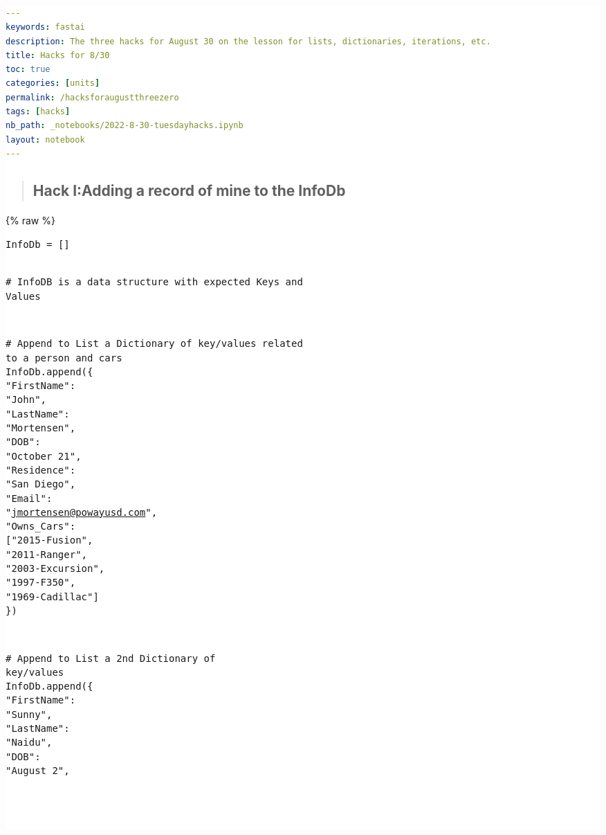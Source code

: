 ```yaml
---
keywords: fastai
description: The three hacks for August 30 on the lesson for lists, dictionaries, iterations, etc.
title: Hacks for 8/30
toc: true
categories: [units]
permalink: /hacksforaugustthreezero
tags: [hacks]
nb_path: _notebooks/2022-8-30-tuesdayhacks.ipynb
layout: notebook
---
```




<div class="container" id="notebook-container">
        
<div class="cell border-box-sizing text_cell rendered"><div class="inner_cell">
<div class="text_cell_render border-box-sizing rendered_html">
<blockquote><h2 id="Hack-I:Adding-a-record-of-mine-to-the-InfoDb">Hack I:Adding a record of mine to the InfoDb<a class="anchor-link" href="#Hack-I:Adding-a-record-of-mine-to-the-InfoDb"> </a></h2>
</blockquote>

</div>
</div>
</div>
    {% raw %}
    
<div class="cell border-box-sizing code_cell rendered">
<div class="input">

<div class="inner_cell">
    <div class="input_area">
<div class=" highlight hl-ipython3"><pre><span></span><span class="n">InfoDb</span> <span class="o">=</span> <span class="p">[]</span>

<span class="c1"># InfoDB is a data structure with expected Keys and Values</span>

<span class="c1"># Append to List a Dictionary of key/values related to a person and cars</span>
<span class="n">InfoDb</span><span class="o">.</span><span class="n">append</span><span class="p">({</span>
    <span class="s2">&quot;FirstName&quot;</span><span class="p">:</span> <span class="s2">&quot;John&quot;</span><span class="p">,</span>
    <span class="s2">&quot;LastName&quot;</span><span class="p">:</span> <span class="s2">&quot;Mortensen&quot;</span><span class="p">,</span>
    <span class="s2">&quot;DOB&quot;</span><span class="p">:</span> <span class="s2">&quot;October 21&quot;</span><span class="p">,</span>
    <span class="s2">&quot;Residence&quot;</span><span class="p">:</span> <span class="s2">&quot;San Diego&quot;</span><span class="p">,</span>
    <span class="s2">&quot;Email&quot;</span><span class="p">:</span> <span class="s2">&quot;jmortensen@powayusd.com&quot;</span><span class="p">,</span>
    <span class="s2">&quot;Owns_Cars&quot;</span><span class="p">:</span> <span class="p">[</span><span class="s2">&quot;2015-Fusion&quot;</span><span class="p">,</span> <span class="s2">&quot;2011-Ranger&quot;</span><span class="p">,</span> <span class="s2">&quot;2003-Excursion&quot;</span><span class="p">,</span> <span class="s2">&quot;1997-F350&quot;</span><span class="p">,</span> <span class="s2">&quot;1969-Cadillac&quot;</span><span class="p">]</span>
<span class="p">})</span>

<span class="c1"># Append to List a 2nd Dictionary of key/values</span>
<span class="n">InfoDb</span><span class="o">.</span><span class="n">append</span><span class="p">({</span>
    <span class="s2">&quot;FirstName&quot;</span><span class="p">:</span> <span class="s2">&quot;Sunny&quot;</span><span class="p">,</span>
    <span class="s2">&quot;LastName&quot;</span><span class="p">:</span> <span class="s2">&quot;Naidu&quot;</span><span class="p">,</span>
    <span class="s2">&quot;DOB&quot;</span><span class="p">:</span> <span class="s2">&quot;August 2&quot;</span><span class="p">,</span>